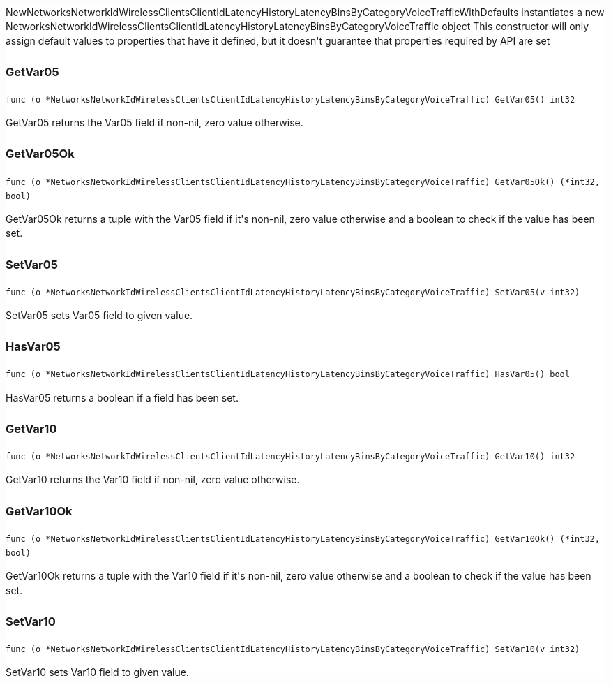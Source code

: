 NewNetworksNetworkIdWirelessClientsClientIdLatencyHistoryLatencyBinsByCategoryVoiceTrafficWithDefaults instantiates a new NetworksNetworkIdWirelessClientsClientIdLatencyHistoryLatencyBinsByCategoryVoiceTraffic object
This constructor will only assign default values to properties that have it defined,
but it doesn't guarantee that properties required by API are set

### GetVar05

`func (o *NetworksNetworkIdWirelessClientsClientIdLatencyHistoryLatencyBinsByCategoryVoiceTraffic) GetVar05() int32`

GetVar05 returns the Var05 field if non-nil, zero value otherwise.

### GetVar05Ok

`func (o *NetworksNetworkIdWirelessClientsClientIdLatencyHistoryLatencyBinsByCategoryVoiceTraffic) GetVar05Ok() (*int32, bool)`

GetVar05Ok returns a tuple with the Var05 field if it's non-nil, zero value otherwise
and a boolean to check if the value has been set.

### SetVar05

`func (o *NetworksNetworkIdWirelessClientsClientIdLatencyHistoryLatencyBinsByCategoryVoiceTraffic) SetVar05(v int32)`

SetVar05 sets Var05 field to given value.

### HasVar05

`func (o *NetworksNetworkIdWirelessClientsClientIdLatencyHistoryLatencyBinsByCategoryVoiceTraffic) HasVar05() bool`

HasVar05 returns a boolean if a field has been set.

### GetVar10

`func (o *NetworksNetworkIdWirelessClientsClientIdLatencyHistoryLatencyBinsByCategoryVoiceTraffic) GetVar10() int32`

GetVar10 returns the Var10 field if non-nil, zero value otherwise.

### GetVar10Ok

`func (o *NetworksNetworkIdWirelessClientsClientIdLatencyHistoryLatencyBinsByCategoryVoiceTraffic) GetVar10Ok() (*int32, bool)`

GetVar10Ok returns a tuple with the Var10 field if it's non-nil, zero value otherwise
and a boolean to check if the value has been set.

### SetVar10

`func (o *NetworksNetworkIdWirelessClientsClientIdLatencyHistoryLatencyBinsByCategoryVoiceTraffic) SetVar10(v int32)`

SetVar10 sets Var10 field to given value.
